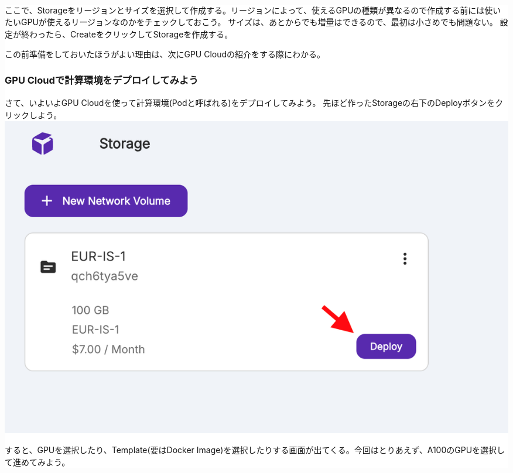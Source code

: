 ここで、Storageをリージョンとサイズを選択して作成する。リージョンによって、使えるGPUの種類が異なるので作成する前には使いたいGPUが使えるリージョンなのかをチェックしておこう。
サイズは、あとからでも増量はできるので、最初は小さめでも問題ない。
設定が終わったら、CreateをクリックしてStorageを作成する。

この前準備をしておいたほうがよい理由は、次にGPU Cloudの紹介をする際にわかる。


### GPU Cloudで計算環境をデプロイしてみよう
さて、いよいよGPU Cloudを使って計算環境(Podと呼ばれる)をデプロイしてみよう。
先ほど作ったStorageの右下のDeployボタンをクリックしよう。
![](storage_deploy.png)

すると、GPUを選択したり、Template(要はDocker Image)を選択したりする画面が出てくる。今回はとりあえず、A100のGPUを選択して進めてみよう。